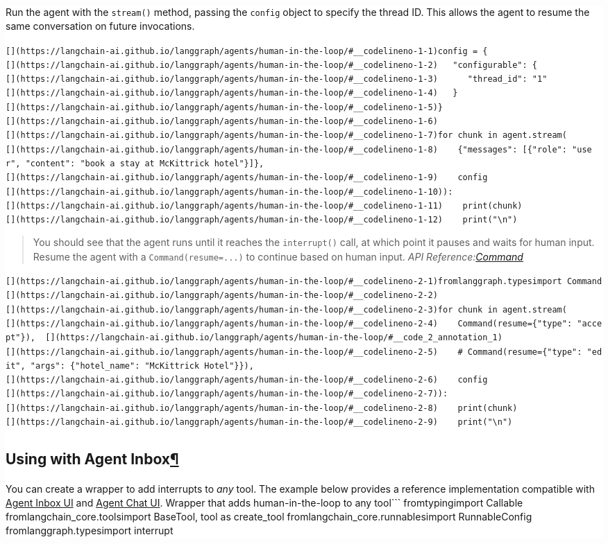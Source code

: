 Run the agent with the `stream()` method, passing the `config` object to specify the thread ID. This allows the agent to resume the same conversation on future invocations.
```
[](https://langchain-ai.github.io/langgraph/agents/human-in-the-loop/#__codelineno-1-1)config = {
[](https://langchain-ai.github.io/langgraph/agents/human-in-the-loop/#__codelineno-1-2)   "configurable": {
[](https://langchain-ai.github.io/langgraph/agents/human-in-the-loop/#__codelineno-1-3)      "thread_id": "1"
[](https://langchain-ai.github.io/langgraph/agents/human-in-the-loop/#__codelineno-1-4)   }
[](https://langchain-ai.github.io/langgraph/agents/human-in-the-loop/#__codelineno-1-5)}
[](https://langchain-ai.github.io/langgraph/agents/human-in-the-loop/#__codelineno-1-6)
[](https://langchain-ai.github.io/langgraph/agents/human-in-the-loop/#__codelineno-1-7)for chunk in agent.stream(
[](https://langchain-ai.github.io/langgraph/agents/human-in-the-loop/#__codelineno-1-8)    {"messages": [{"role": "user", "content": "book a stay at McKittrick hotel"}]},
[](https://langchain-ai.github.io/langgraph/agents/human-in-the-loop/#__codelineno-1-9)    config
[](https://langchain-ai.github.io/langgraph/agents/human-in-the-loop/#__codelineno-1-10)):
[](https://langchain-ai.github.io/langgraph/agents/human-in-the-loop/#__codelineno-1-11)    print(chunk)
[](https://langchain-ai.github.io/langgraph/agents/human-in-the-loop/#__codelineno-1-12)    print("\n")

```

> You should see that the agent runs until it reaches the `interrupt()` call, at which point it pauses and waits for human input.
Resume the agent with a `Command(resume=...)` to continue based on human input.
_API Reference:[Command](https://langchain-ai.github.io/langgraph/reference/types/#langgraph.types.Command)_
```
[](https://langchain-ai.github.io/langgraph/agents/human-in-the-loop/#__codelineno-2-1)fromlanggraph.typesimport Command
[](https://langchain-ai.github.io/langgraph/agents/human-in-the-loop/#__codelineno-2-2)
[](https://langchain-ai.github.io/langgraph/agents/human-in-the-loop/#__codelineno-2-3)for chunk in agent.stream(
[](https://langchain-ai.github.io/langgraph/agents/human-in-the-loop/#__codelineno-2-4)    Command(resume={"type": "accept"}),  [](https://langchain-ai.github.io/langgraph/agents/human-in-the-loop/#__code_2_annotation_1)
[](https://langchain-ai.github.io/langgraph/agents/human-in-the-loop/#__codelineno-2-5)    # Command(resume={"type": "edit", "args": {"hotel_name": "McKittrick Hotel"}}),
[](https://langchain-ai.github.io/langgraph/agents/human-in-the-loop/#__codelineno-2-6)    config
[](https://langchain-ai.github.io/langgraph/agents/human-in-the-loop/#__codelineno-2-7)):
[](https://langchain-ai.github.io/langgraph/agents/human-in-the-loop/#__codelineno-2-8)    print(chunk)
[](https://langchain-ai.github.io/langgraph/agents/human-in-the-loop/#__codelineno-2-9)    print("\n")

```

## Using with Agent Inbox[¶](https://langchain-ai.github.io/langgraph/agents/human-in-the-loop/#using-with-agent-inbox "Permanent link")
You can create a wrapper to add interrupts to _any_ tool. 
The example below provides a reference implementation compatible with [Agent Inbox UI](https://github.com/langchain-ai/agent-inbox) and [Agent Chat UI](https://github.com/langchain-ai/agent-chat-ui).
Wrapper that adds human-in-the-loop to any tool```
[](https://langchain-ai.github.io/langgraph/agents/human-in-the-loop/#__codelineno-3-1)fromtypingimport Callable
[](https://langchain-ai.github.io/langgraph/agents/human-in-the-loop/#__codelineno-3-2)fromlangchain_core.toolsimport BaseTool, tool as create_tool
[](https://langchain-ai.github.io/langgraph/agents/human-in-the-loop/#__codelineno-3-3)fromlangchain_core.runnablesimport RunnableConfig
[](https://langchain-ai.github.io/langgraph/agents/human-in-the-loop/#__codelineno-3-4)fromlanggraph.typesimport interrupt 
